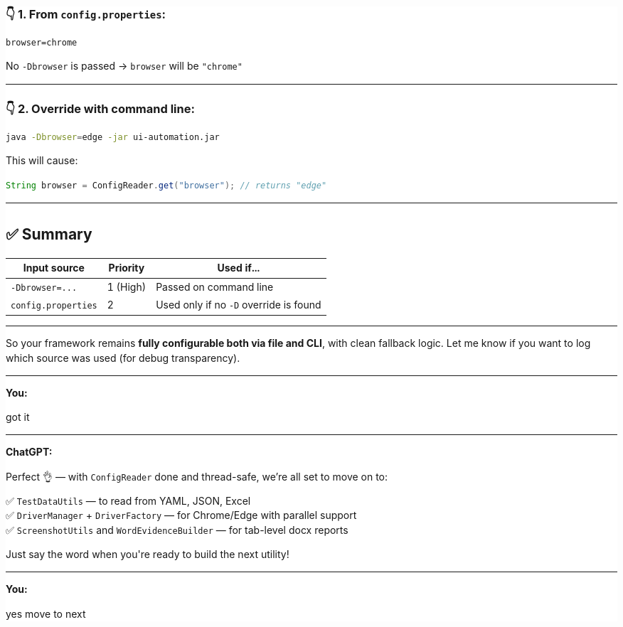 ### 👇 1. From `config.properties`:

```properties
browser=chrome
```

No `-Dbrowser` is passed → `browser` will be `"chrome"`

* * *

### 👇 2. Override with command line:

```bash
java -Dbrowser=edge -jar ui-automation.jar
```

This will cause:

```java
String browser = ConfigReader.get("browser"); // returns "edge"
```

* * *

## ✅ Summary

| Input source | Priority | Used if... |
| --- | --- | --- |
| `-Dbrowser=...` | 1 (High) | Passed on command line |
| `config.properties` | 2 | Used only if no `-D` override is found |

* * *

So your framework remains **fully configurable both via file and CLI**, with clean fallback logic. Let me know if you want to log which source was used (for debug transparency).

* * *

**You:**

got it

* * *

**ChatGPT:**

Perfect 👌 — with `ConfigReader` done and thread-safe, we’re all set to move on to:

✅ `TestDataUtils` — to read from YAML, JSON, Excel  
✅ `DriverManager` + `DriverFactory` — for Chrome/Edge with parallel support  
✅ `ScreenshotUtils` and `WordEvidenceBuilder` — for tab-level docx reports

Just say the word when you're ready to build the next utility!

* * *

**You:**

yes move to next
